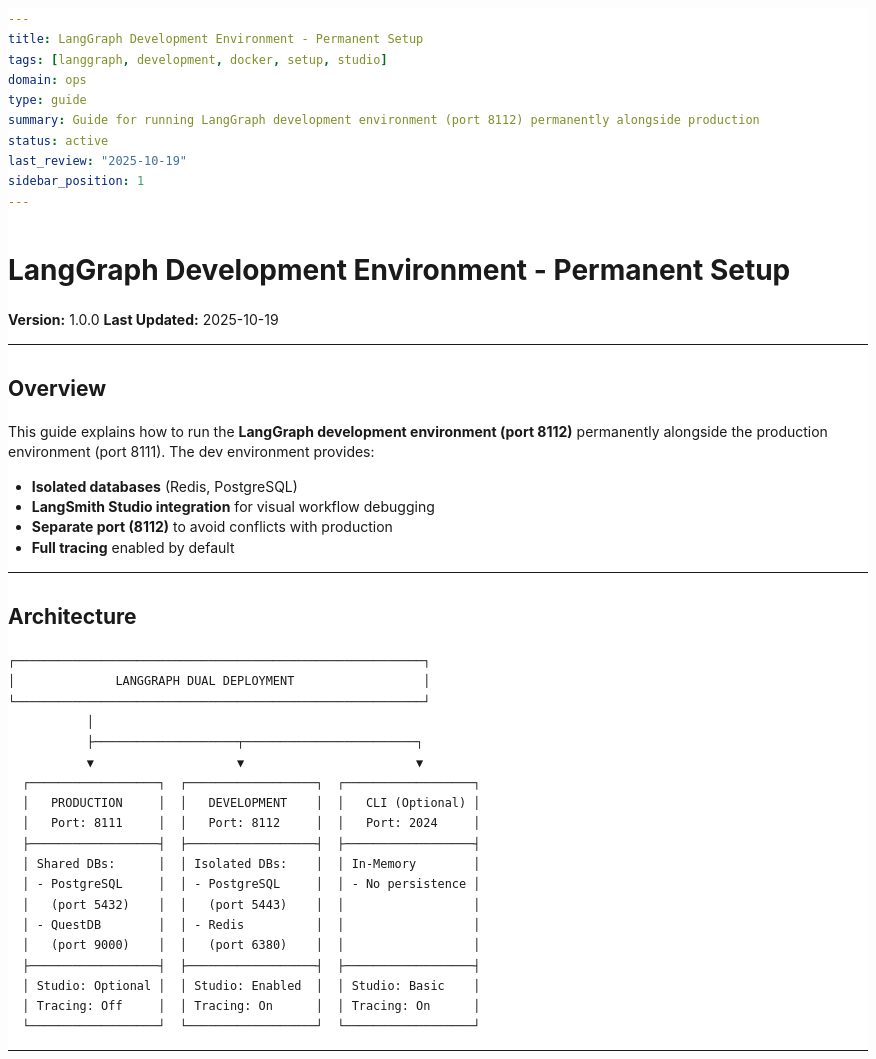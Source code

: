 ```yaml
---
title: LangGraph Development Environment - Permanent Setup
tags: [langgraph, development, docker, setup, studio]
domain: ops
type: guide
summary: Guide for running LangGraph development environment (port 8112) permanently alongside production
status: active
last_review: "2025-10-19"
sidebar_position: 1
---
```


# LangGraph Development Environment - Permanent Setup

**Version:** 1.0.0
**Last Updated:** 2025-10-19

---

## Overview

This guide explains how to run the **LangGraph development environment (port 8112)** permanently alongside the production environment (port 8111). The dev environment provides:

- **Isolated databases** (Redis, PostgreSQL)
- **LangSmith Studio integration** for visual workflow debugging
- **Separate port (8112)** to avoid conflicts with production
- **Full tracing** enabled by default

---

## Architecture

```
┌─────────────────────────────────────────────────────────┐
│              LANGGRAPH DUAL DEPLOYMENT                  │
└─────────────────────────────────────────────────────────┘
           │
           ├────────────────────┬────────────────────────┐
           ▼                    ▼                        ▼
  ┌──────────────────┐  ┌──────────────────┐  ┌──────────────────┐
  │   PRODUCTION     │  │   DEVELOPMENT    │  │   CLI (Optional) │
  │   Port: 8111     │  │   Port: 8112     │  │   Port: 2024     │
  ├──────────────────┤  ├──────────────────┤  ├──────────────────┤
  │ Shared DBs:      │  │ Isolated DBs:    │  │ In-Memory        │
  │ - PostgreSQL     │  │ - PostgreSQL     │  │ - No persistence │
  │   (port 5432)    │  │   (port 5443)    │  │                  │
  │ - QuestDB        │  │ - Redis          │  │                  │
  │   (port 9000)    │  │   (port 6380)    │  │                  │
  ├──────────────────┤  ├──────────────────┤  ├──────────────────┤
  │ Studio: Optional │  │ Studio: Enabled  │  │ Studio: Basic    │
  │ Tracing: Off     │  │ Tracing: On      │  │ Tracing: On      │
  └──────────────────┘  └──────────────────┘  └──────────────────┘
```

---